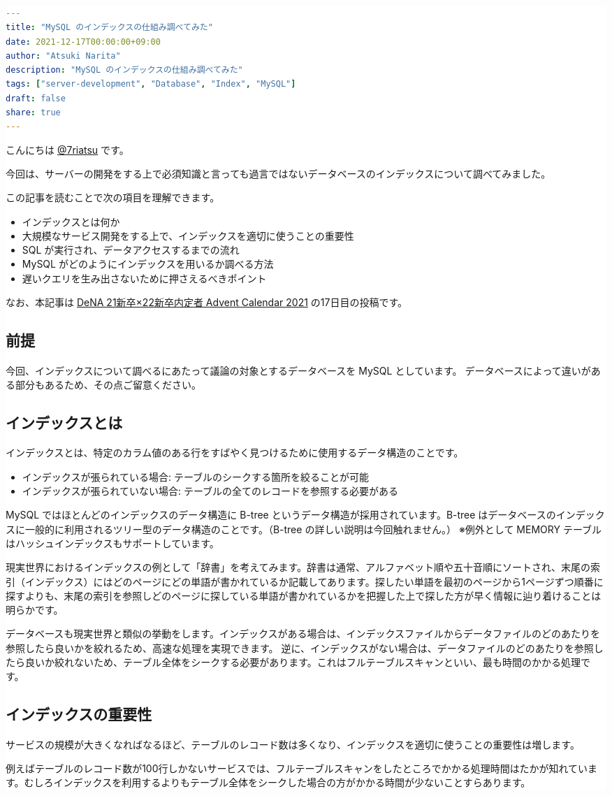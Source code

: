 ```yaml
---
title: "MySQL のインデックスの仕組み調べてみた"
date: 2021-12-17T00:00:00+09:00
author: "Atsuki Narita"
description: "MySQL のインデックスの仕組み調べてみた"
tags: ["server-development", "Database", "Index", "MySQL"]
draft: false
share: true
---
```


こんにちは [@7riatsu](https://twitter.com/7riatsu) です。

今回は、サーバーの開発をする上で必須知識と言っても過言ではないデータベースのインデックスについて調べてみました。

この記事を読むことで次の項目を理解できます。

- インデックスとは何か
- 大規模なサービス開発をする上で、インデックスを適切に使うことの重要性
- SQL が実行され、データアクセスするまでの流れ
- MySQL がどのようにインデックスを用いるか調べる方法
- 遅いクエリを生み出さないために押さえるべきポイント

なお、本記事は [DeNA 21新卒×22新卒内定者 Advent Calendar 2021](https://qiita.com/advent-calendar/2020/dena-21-shinsotsu) の17日目の投稿です。


## 前提
今回、インデックスについて調べるにあたって議論の対象とするデータベースを MySQL としています。
データベースによって違いがある部分もあるため、その点ご留意ください。


## インデックスとは
インデックスとは、特定のカラム値のある行をすばやく見つけるために使用するデータ構造のことです。

- インデックスが張られている場合: テーブルのシークする箇所を絞ることが可能
- インデックスが張られていない場合: テーブルの全てのレコードを参照する必要がある

MySQL ではほとんどのインデックスのデータ構造に B-tree というデータ構造が採用されています。B-tree はデータベースのインデックスに一般的に利用されるツリー型のデータ構造のことです。（B-tree の詳しい説明は今回触れません。）
※例外として MEMORY テーブルはハッシュインデックスもサポートしています。

現実世界におけるインデックスの例として「辞書」を考えてみます。辞書は通常、アルファベット順や五十音順にソートされ、末尾の索引（インデックス）にはどのページにどの単語が書かれているか記載してあります。探したい単語を最初のページから1ページずつ順番に探すよりも、末尾の索引を参照しどのページに探している単語が書かれているかを把握した上で探した方が早く情報に辿り着けることは明らかです。

データベースも現実世界と類似の挙動をします。インデックスがある場合は、インデックスファイルからデータファイルのどのあたりを参照したら良いかを絞れるため、高速な処理を実現できます。
逆に、インデックスがない場合は、データファイルのどのあたりを参照したら良いか絞れないため、テーブル全体をシークする必要があります。これはフルテーブルスキャンといい、最も時間のかかる処理です。


## インデックスの重要性
サービスの規模が大きくなればなるほど、テーブルのレコード数は多くなり、インデックスを適切に使うことの重要性は増します。

例えばテーブルのレコード数が100行しかないサービスでは、フルテーブルスキャンをしたところでかかる処理時間はたかが知れています。むしろインデックスを利用するよりもテーブル全体をシークした場合の方がかかる時間が少ないことすらあります。
